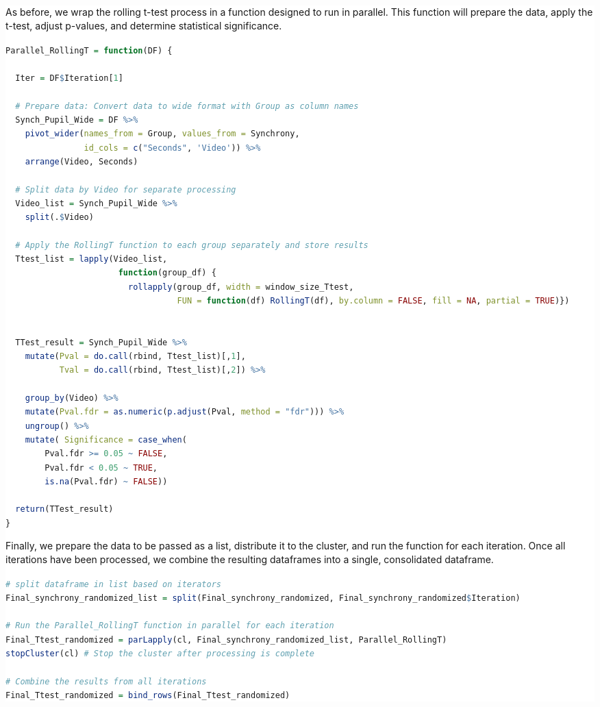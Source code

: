 As before, we wrap the rolling t-test process in a function designed to
run in parallel. This function will prepare the data, apply the t-test,
adjust p-values, and determine statistical significance.

``` r
Parallel_RollingT = function(DF) {
  
  Iter = DF$Iteration[1]
  
  # Prepare data: Convert data to wide format with Group as column names
  Synch_Pupil_Wide = DF %>%
    pivot_wider(names_from = Group, values_from = Synchrony,
                id_cols = c("Seconds", 'Video')) %>%
    arrange(Video, Seconds)
  
  # Split data by Video for separate processing
  Video_list = Synch_Pupil_Wide %>%
    split(.$Video)
  
  # Apply the RollingT function to each group separately and store results
  Ttest_list = lapply(Video_list,
                       function(group_df) {
                         rollapply(group_df, width = window_size_Ttest,
                                   FUN = function(df) RollingT(df), by.column = FALSE, fill = NA, partial = TRUE)})
  
  
  TTest_result = Synch_Pupil_Wide %>% 
    mutate(Pval = do.call(rbind, Ttest_list)[,1],
           Tval = do.call(rbind, Ttest_list)[,2]) %>% 
    
    group_by(Video) %>%
    mutate(Pval.fdr = as.numeric(p.adjust(Pval, method = "fdr"))) %>%
    ungroup() %>%
    mutate( Significance = case_when(
        Pval.fdr >= 0.05 ~ FALSE,
        Pval.fdr < 0.05 ~ TRUE,
        is.na(Pval.fdr) ~ FALSE))
    
  return(TTest_result)
}
```

Finally, we prepare the data to be passed as a list, distribute it to
the cluster, and run the function for each iteration. Once all
iterations have been processed, we combine the resulting dataframes into
a single, consolidated dataframe.

``` r
# split dataframe in list based on iterators
Final_synchrony_randomized_list = split(Final_synchrony_randomized, Final_synchrony_randomized$Iteration)

# Run the Parallel_RollingT function in parallel for each iteration
Final_Ttest_randomized = parLapply(cl, Final_synchrony_randomized_list, Parallel_RollingT)
stopCluster(cl) # Stop the cluster after processing is complete

# Combine the results from all iterations
Final_Ttest_randomized = bind_rows(Final_Ttest_randomized)
```

